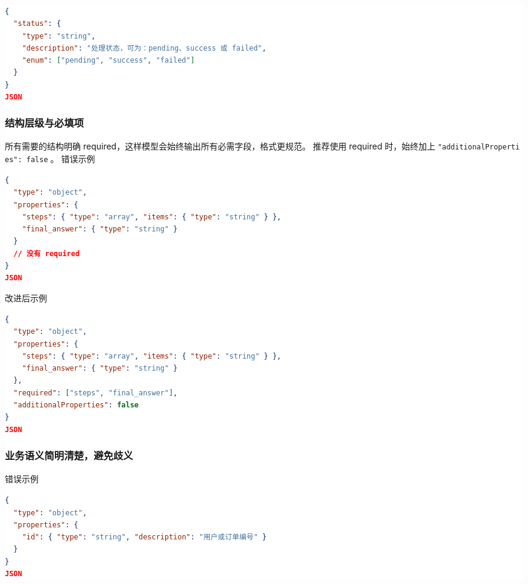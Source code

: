 ```json
{
  "status": {
    "type": "string",
    "description": "处理状态，可为：pending、success 或 failed",
    "enum": ["pending", "success", "failed"]
  }
}
JSON
```

### 结构层级与必填项

所有需要的结构明确 required，这样模型会始终输出所有必需字段，格式更规范。
推荐使用 required 时，始终加上 `"additionalProperties": false` 。
错误示例

```json
{
  "type": "object",
  "properties": {
    "steps": { "type": "array", "items": { "type": "string" } },
    "final_answer": { "type": "string" }
  }
  // 没有 required
}
JSON
```

改进后示例

```json
{
  "type": "object",
  "properties": {
    "steps": { "type": "array", "items": { "type": "string" } },
    "final_answer": { "type": "string" }
  },
  "required": ["steps", "final_answer"],
  "additionalProperties": false
}
JSON
```

### 业务语义简明清楚，避免歧义

错误示例

```json
{
  "type": "object",
  "properties": {
    "id": { "type": "string", "description": "用户或订单编号" }
  }
}
JSON
```

